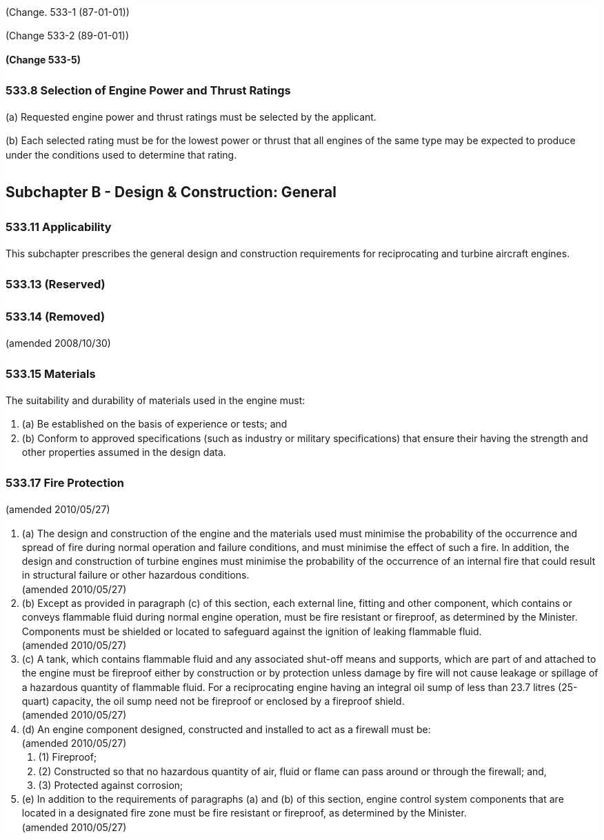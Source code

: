    (Change. 533-1 (87-01-01))

   (Change 533-2 (89-01-01))

   **(Change 533-5)**

### 533.8 Selection of Engine Power and Thrust Ratings

(a) Requested engine power and thrust ratings must be selected by the applicant.

(b) Each selected rating must be for the lowest power or thrust that all engines of the same type may be expected to produce under the conditions used to determine that rating.

## Subchapter B - Design & Construction: General

### 533.11 Applicability

This subchapter prescribes the general design and construction requirements for reciprocating and turbine aircraft engines.

### 533.13 (Reserved)

### 533.14 (Removed)

(amended 2008/10/30)

### 533.15 Materials

The suitability and durability of materials used in the engine must:

1. (a) Be established on the basis of experience or tests; and
2. (b) Conform to approved specifications (such as industry or military specifications) that ensure their having the strength and other properties assumed in the design data.

### 533.17 Fire Protection

(amended 2010/05/27)

1. (a) The design and construction of the engine and the materials used must minimise the probability of the occurrence and spread of fire during normal operation and failure conditions, and must minimise the effect of such a fire. In addition, the design and construction of turbine engines must minimise the probability of the occurrence of an internal fire that could result in structural failure or other hazardous conditions.  
   (amended 2010/05/27)
2. (b) Except as provided in paragraph (c) of this section, each external line, fitting and other component, which contains or conveys flammable fluid during normal engine operation, must be fire resistant or fireproof, as determined by the Minister. Components must be shielded or located to safeguard against the ignition of leaking flammable fluid.  
   (amended 2010/05/27)
3. (c) A tank, which contains flammable fluid and any associated shut-off means and supports, which are part of and attached to the engine must be fireproof either by construction or by protection unless damage by fire will not cause leakage or spillage of a hazardous quantity of flammable fluid. For a reciprocating engine having an integral oil sump of less than 23.7 litres (25-quart) capacity, the oil sump need not be fireproof or enclosed by a fireproof shield.  
   (amended 2010/05/27)
4. (d) An engine component designed, constructed and installed to act as a firewall must be:  
   (amended 2010/05/27)
   1. (1) Fireproof;
   2. (2) Constructed so that no hazardous quantity of air, fluid or flame can pass around or through the firewall; and,
   3. (3) Protected against corrosion;
5. (e) In addition to the requirements of paragraphs (a) and (b) of this section, engine control system components that are located in a designated fire zone must be fire resistant or fireproof, as determined by the Minister.  
   (amended 2010/05/27)